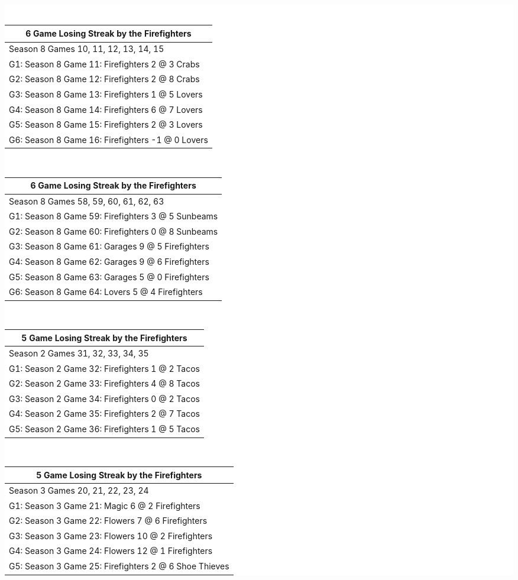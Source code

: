 <br />

| 6 Game Losing Streak by the Firefighters |
| ----- |
| Season 8 Games 10, 11, 12, 13, 14, 15 |
| G1: Season 8 Game 11: Firefighters 2  @  3 Crabs |
| G2: Season 8 Game 12: Firefighters 2  @  8 Crabs |
| G3: Season 8 Game 13: Firefighters 1  @  5 Lovers |
| G4: Season 8 Game 14: Firefighters 6  @  7 Lovers |
| G5: Season 8 Game 15: Firefighters 2  @  3 Lovers |
| G6: Season 8 Game 16: Firefighters -1 @  0 Lovers |

<br />

| 6 Game Losing Streak by the Firefighters |
| ----- |
| Season 8 Games 58, 59, 60, 61, 62, 63 |
| G1: Season 8 Game 59: Firefighters 3  @  5 Sunbeams |
| G2: Season 8 Game 60: Firefighters 0  @  8 Sunbeams |
| G3: Season 8 Game 61: Garages 9  @  5 Firefighters |
| G4: Season 8 Game 62: Garages 9  @  6 Firefighters |
| G5: Season 8 Game 63: Garages 5  @  0 Firefighters |
| G6: Season 8 Game 64: Lovers 5  @  4 Firefighters |

<br />

| 5 Game Losing Streak by the Firefighters |
| ----- |
| Season 2 Games 31, 32, 33, 34, 35 |
| G1: Season 2 Game 32: Firefighters 1  @  2 Tacos |
| G2: Season 2 Game 33: Firefighters 4  @  8 Tacos |
| G3: Season 2 Game 34: Firefighters 0  @  2 Tacos |
| G4: Season 2 Game 35: Firefighters 2  @  7 Tacos |
| G5: Season 2 Game 36: Firefighters 1  @  5 Tacos |

<br />

| 5 Game Losing Streak by the Firefighters |
| ----- |
| Season 3 Games 20, 21, 22, 23, 24 |
| G1: Season 3 Game 21: Magic 6  @  2 Firefighters |
| G2: Season 3 Game 22: Flowers 7  @  6 Firefighters |
| G3: Season 3 Game 23: Flowers 10 @  2 Firefighters |
| G4: Season 3 Game 24: Flowers 12 @  1 Firefighters |
| G5: Season 3 Game 25: Firefighters 2  @  6 Shoe Thieves |
